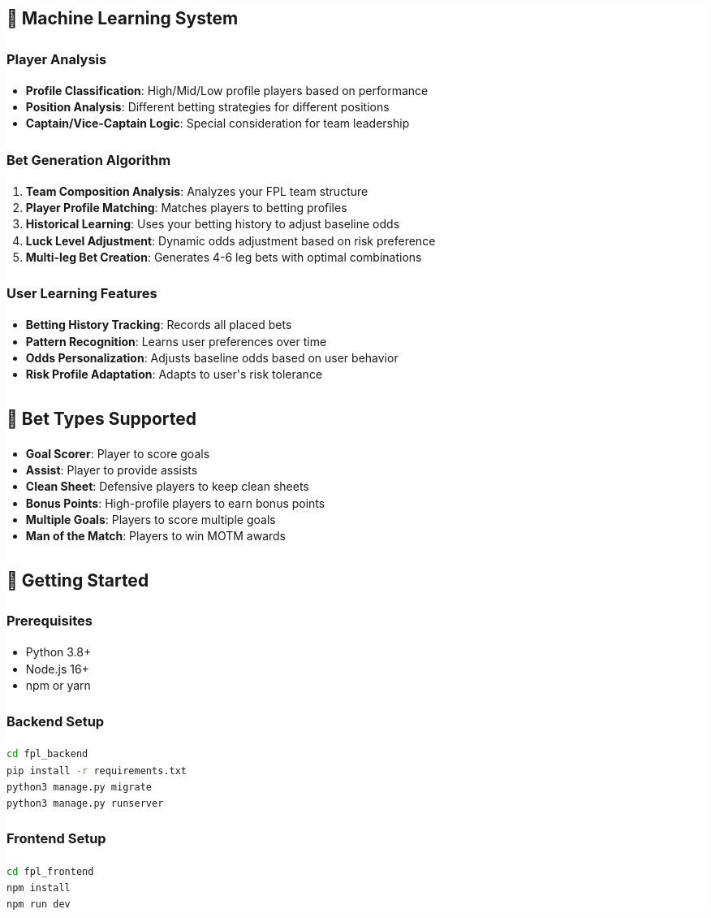 ## 🧠 Machine Learning System

### Player Analysis
- **Profile Classification**: High/Mid/Low profile players based on performance
- **Position Analysis**: Different betting strategies for different positions
- **Captain/Vice-Captain Logic**: Special consideration for team leadership

### Bet Generation Algorithm
1. **Team Composition Analysis**: Analyzes your FPL team structure
2. **Player Profile Matching**: Matches players to betting profiles
3. **Historical Learning**: Uses your betting history to adjust baseline odds
4. **Luck Level Adjustment**: Dynamic odds adjustment based on risk preference
5. **Multi-leg Bet Creation**: Generates 4-6 leg bets with optimal combinations

### User Learning Features
- **Betting History Tracking**: Records all placed bets
- **Pattern Recognition**: Learns user preferences over time
- **Odds Personalization**: Adjusts baseline odds based on user behavior
- **Risk Profile Adaptation**: Adapts to user's risk tolerance

## 🎯 Bet Types Supported

- **Goal Scorer**: Player to score goals
- **Assist**: Player to provide assists
- **Clean Sheet**: Defensive players to keep clean sheets
- **Bonus Points**: High-profile players to earn bonus points
- **Multiple Goals**: Players to score multiple goals
- **Man of the Match**: Players to win MOTM awards

## 🚀 Getting Started

### Prerequisites
- Python 3.8+
- Node.js 16+
- npm or yarn

### Backend Setup
```bash
cd fpl_backend
pip install -r requirements.txt
python3 manage.py migrate
python3 manage.py runserver
```

### Frontend Setup
```bash
cd fpl_frontend
npm install
npm run dev
```
